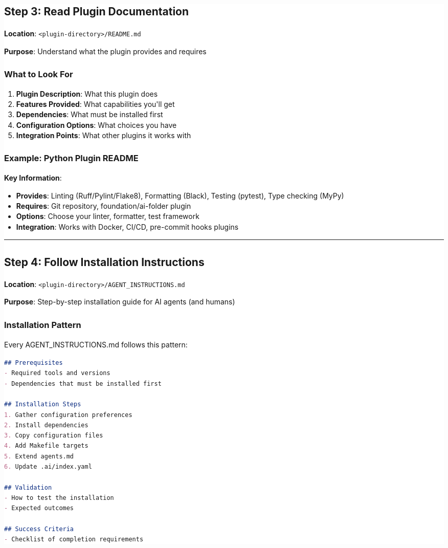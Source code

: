 
## Step 3: Read Plugin Documentation

**Location**: `<plugin-directory>/README.md`

**Purpose**: Understand what the plugin provides and requires

### What to Look For

1. **Plugin Description**: What this plugin does
2. **Features Provided**: What capabilities you'll get
3. **Dependencies**: What must be installed first
4. **Configuration Options**: What choices you have
5. **Integration Points**: What other plugins it works with

### Example: Python Plugin README

**Key Information**:
- **Provides**: Linting (Ruff/Pylint/Flake8), Formatting (Black), Testing (pytest), Type checking (MyPy)
- **Requires**: Git repository, foundation/ai-folder plugin
- **Options**: Choose your linter, formatter, test framework
- **Integration**: Works with Docker, CI/CD, pre-commit hooks plugins

---

## Step 4: Follow Installation Instructions

**Location**: `<plugin-directory>/AGENT_INSTRUCTIONS.md`

**Purpose**: Step-by-step installation guide for AI agents (and humans)

### Installation Pattern

Every AGENT_INSTRUCTIONS.md follows this pattern:

```markdown
## Prerequisites
- Required tools and versions
- Dependencies that must be installed first

## Installation Steps
1. Gather configuration preferences
2. Install dependencies
3. Copy configuration files
4. Add Makefile targets
5. Extend agents.md
6. Update .ai/index.yaml

## Validation
- How to test the installation
- Expected outcomes

## Success Criteria
- Checklist of completion requirements
```
